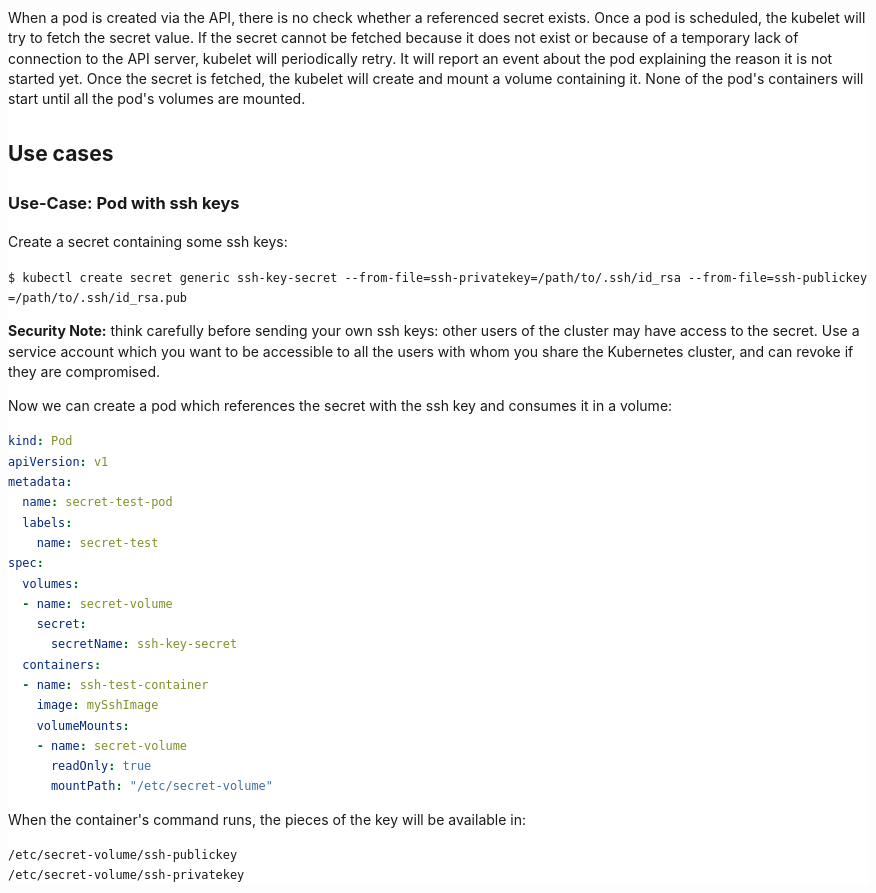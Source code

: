 When a pod is created via the API, there is no check whether a referenced
secret exists.  Once a pod is scheduled, the kubelet will try to fetch the
secret value.  If the secret cannot be fetched because it does not exist or
because of a temporary lack of connection to the API server, kubelet will
periodically retry.  It will report an event about the pod explaining the
reason it is not started yet.  Once the secret is fetched, the kubelet will
create and mount a volume containing it.  None of the pod's containers will
start until all the pod's volumes are mounted.

## Use cases

### Use-Case: Pod with ssh keys

Create a secret containing some ssh keys:

```shell
$ kubectl create secret generic ssh-key-secret --from-file=ssh-privatekey=/path/to/.ssh/id_rsa --from-file=ssh-publickey=/path/to/.ssh/id_rsa.pub
```

**Security Note:** think carefully before sending your own ssh keys: other users of the cluster may have access to the secret.  Use a service account which you want to be accessible to all the users with whom you share the Kubernetes cluster, and can revoke if they are compromised.


Now we can create a pod which references the secret with the ssh key and
consumes it in a volume:

```yaml
kind: Pod
apiVersion: v1
metadata:
  name: secret-test-pod
  labels:
    name: secret-test
spec:
  volumes:
  - name: secret-volume
    secret:
      secretName: ssh-key-secret
  containers:
  - name: ssh-test-container
    image: mySshImage
    volumeMounts:
    - name: secret-volume
      readOnly: true
      mountPath: "/etc/secret-volume"
```

When the container's command runs, the pieces of the key will be available in:

```shell
/etc/secret-volume/ssh-publickey
/etc/secret-volume/ssh-privatekey
```

